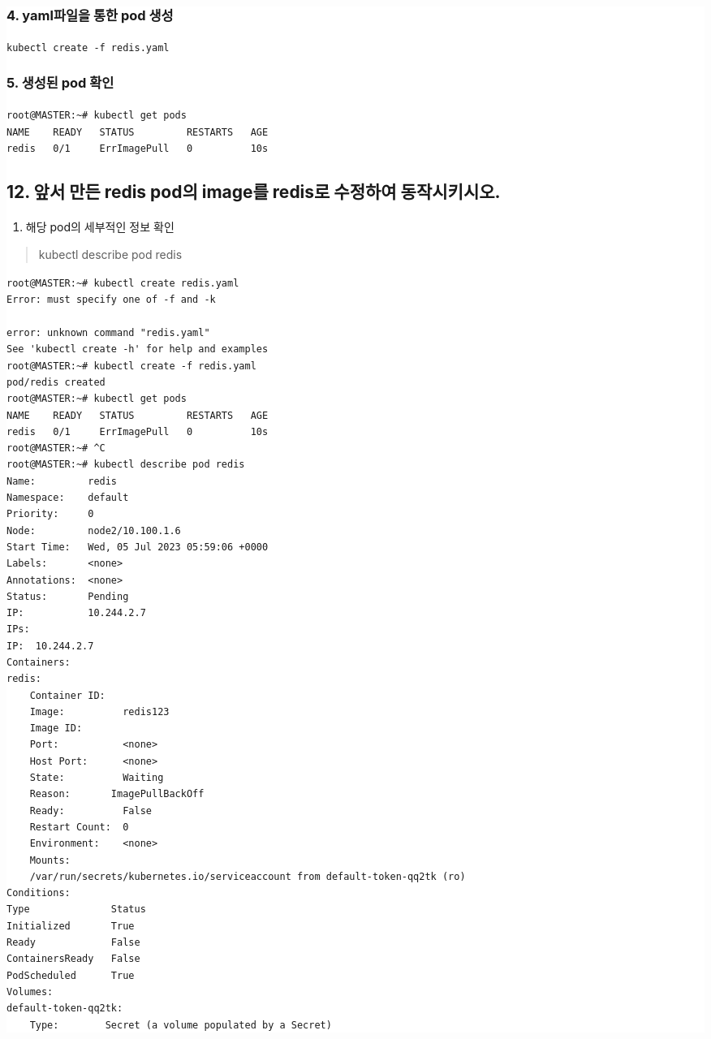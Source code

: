 ### 4. yaml파일을 통한 pod 생성
```shell
kubectl create -f redis.yaml
```
### 5. 생성된 pod 확인
```shell
root@MASTER:~# kubectl get pods
NAME    READY   STATUS         RESTARTS   AGE
redis   0/1     ErrImagePull   0          10s
```

## 12.  앞서 만든 redis pod의 image를 redis로 수정하여 동작시키시오.

1. 해당 pod의 세부적인 정보 확인
> kubectl describe pod redis    
    
```shell
root@MASTER:~# kubectl create redis.yaml
Error: must specify one of -f and -k

error: unknown command "redis.yaml"
See 'kubectl create -h' for help and examples
root@MASTER:~# kubectl create -f redis.yaml
pod/redis created
root@MASTER:~# kubectl get pods
NAME    READY   STATUS         RESTARTS   AGE
redis   0/1     ErrImagePull   0          10s
root@MASTER:~# ^C
root@MASTER:~# kubectl describe pod redis
Name:         redis
Namespace:    default
Priority:     0
Node:         node2/10.100.1.6
Start Time:   Wed, 05 Jul 2023 05:59:06 +0000
Labels:       <none>
Annotations:  <none>
Status:       Pending
IP:           10.244.2.7
IPs:
IP:  10.244.2.7
Containers:
redis:
    Container ID:
    Image:          redis123
    Image ID:
    Port:           <none>
    Host Port:      <none>
    State:          Waiting
    Reason:       ImagePullBackOff
    Ready:          False
    Restart Count:  0
    Environment:    <none>
    Mounts:
    /var/run/secrets/kubernetes.io/serviceaccount from default-token-qq2tk (ro)
Conditions:
Type              Status
Initialized       True
Ready             False
ContainersReady   False
PodScheduled      True
Volumes:
default-token-qq2tk:
    Type:        Secret (a volume populated by a Secret)
```